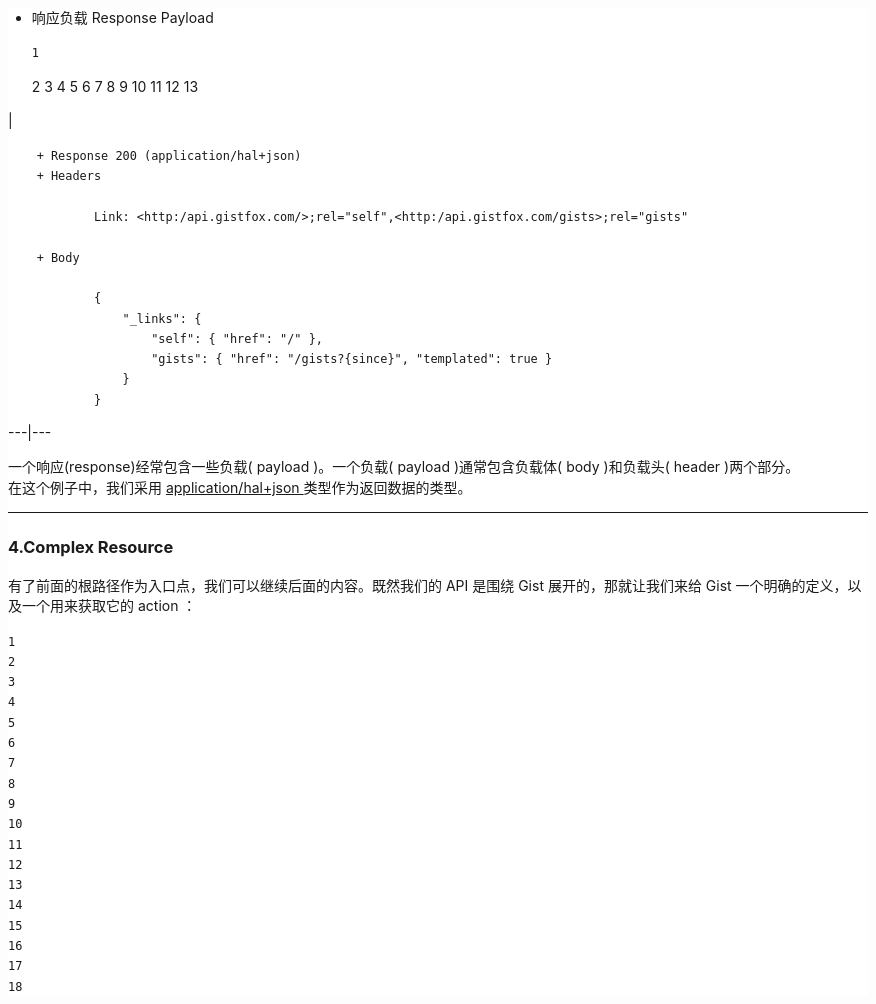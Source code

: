   * 响应负载  Response Payload    

    
        1
    2
    3
    4
    5
    6
    7
    8
    9
    10
    11
    12
    13
    

|

    
        + Response 200 (application/hal+json)
        + Headers
    
                Link: <http:/api.gistfox.com/>;rel="self",<http:/api.gistfox.com/gists>;rel="gists"
    
        + Body
    
                {
                    "_links": {
                        "self": { "href": "/" },
                        "gists": { "href": "/gists?{since}", "templated": true }
                    }
                }
      
  
---|---  
  
一个响应(response)经常包含一些负载(  payload  )。一个负载(  payload  )通常包含负载体(  body  )和负载头(
header  )两个部分。  
在这个例子中，我们采用 [ application/hal+json
](https://github.com/mikekelly/hal_specification) 类型作为返回数据的类型。

* * *

###  4.Complex Resource

有了前面的根路径作为入口点，我们可以继续后面的内容。既然我们的  API  是围绕  Gist  展开的，那就让我们来给  Gist
一个明确的定义，以及一个用来获取它的  action  ：

    
    
    1
    2
    3
    4
    5
    6
    7
    8
    9
    10
    11
    12
    13
    14
    15
    16
    17
    18